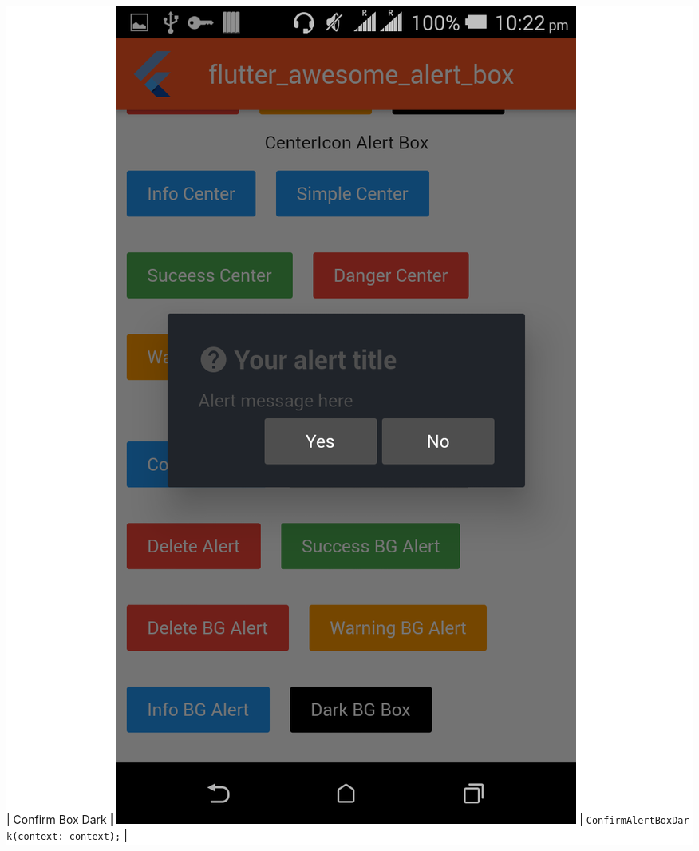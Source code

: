 | Confirm Box Dark             | ![](./screenshots/confirm_dark.png)                      | `ConfirmAlertBoxDark(context: context);`   |